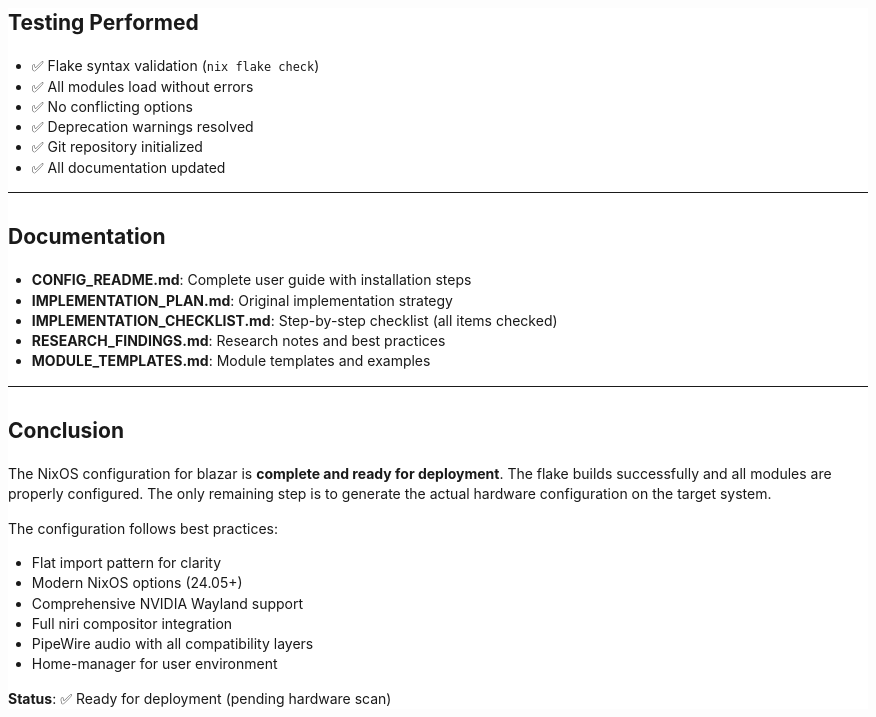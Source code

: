 
## Testing Performed

- ✅ Flake syntax validation (`nix flake check`)
- ✅ All modules load without errors
- ✅ No conflicting options
- ✅ Deprecation warnings resolved
- ✅ Git repository initialized
- ✅ All documentation updated

---

## Documentation

- **CONFIG_README.md**: Complete user guide with installation steps
- **IMPLEMENTATION_PLAN.md**: Original implementation strategy
- **IMPLEMENTATION_CHECKLIST.md**: Step-by-step checklist (all items checked)
- **RESEARCH_FINDINGS.md**: Research notes and best practices
- **MODULE_TEMPLATES.md**: Module templates and examples

---

## Conclusion

The NixOS configuration for blazar is **complete and ready for deployment**. The flake builds successfully and all modules are properly configured. The only remaining step is to generate the actual hardware configuration on the target system.

The configuration follows best practices:
- Flat import pattern for clarity
- Modern NixOS options (24.05+)
- Comprehensive NVIDIA Wayland support
- Full niri compositor integration
- PipeWire audio with all compatibility layers
- Home-manager for user environment

**Status**: ✅ Ready for deployment (pending hardware scan)

